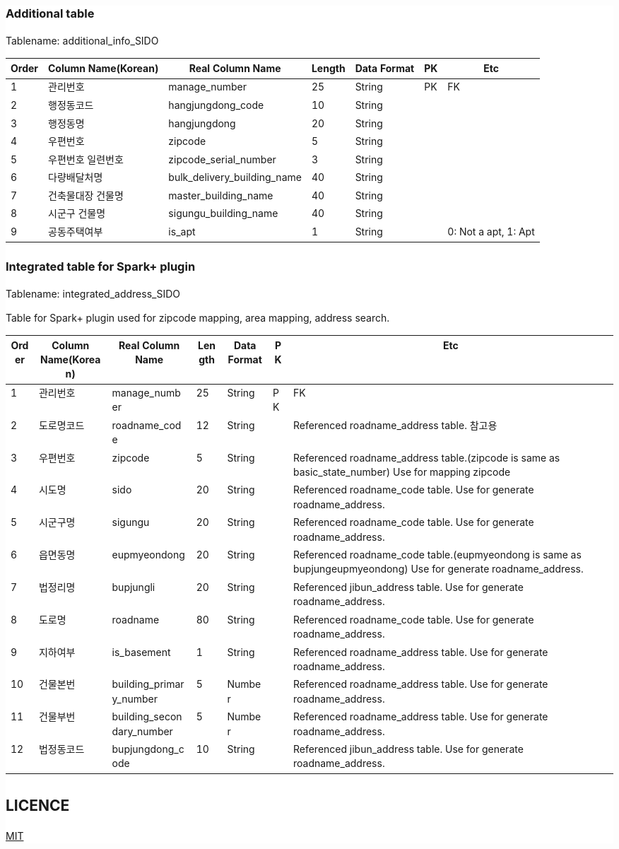 ### Additional table

Tablename: additional_info_SIDO

| Order | Column Name(Korean) | Real Column Name            | Length | Data Format | PK  | Etc                  |
| ----- | ------------------- | --------------------------- | ------ | ----------- | --- | -------------------- |
| 1     | 관리번호            | manage_number               | 25     | String      | PK  | FK                   |
| 2     | 행정동코드          | hangjungdong_code           | 10     | String      |     |                      |
| 3     | 행정동명            | hangjungdong                | 20     | String      |     |                      |
| 4     | 우편번호            | zipcode                     | 5      | String      |     |                      |
| 5     | 우편번호 일련번호   | zipcode_serial_number       | 3      | String      |     |                      |
| 6     | 다량배달처명        | bulk_delivery_building_name | 40     | String      |     |                      |
| 7     | 건축물대장 건물명   | master_building_name        | 40     | String      |     |                      |
| 8     | 시군구 건물명       | sigungu_building_name       | 40     | String      |     |                      |
| 9     | 공동주택여부        | is_apt                      | 1      | String      |     | 0: Not a apt, 1: Apt |

### Integrated table for Spark+ plugin

Tablename: integrated_address_SIDO

Table for Spark+ plugin used for zipcode mapping, area mapping, address search.

| Order | Column Name(Korean) | Real Column Name          | Length | Data Format | PK  | Etc                                                                                                             |
| ----- | ------------------- | ------------------------- | ------ | ----------- | --- | --------------------------------------------------------------------------------------------------------------- |
| 1     | 관리번호            | manage_number             | 25     | String      | PK  | FK                                                                                                              |
| 2     | 도로명코드          | roadname_code             | 12     | String      |     | Referenced roadname_address table. 참고용                                                                       |
| 3     | 우편번호            | zipcode                   | 5      | String      |     | Referenced roadname_address table.(zipcode is same as basic_state_number) Use for mapping zipcode               |
| 4     | 시도명              | sido                      | 20     | String      |     | Referenced roadname_code table. Use for generate roadname_address.                                              |
| 5     | 시군구명            | sigungu                   | 20     | String      |     | Referenced roadname_code table. Use for generate roadname_address.                                              |
| 6     | 읍면동명            | eupmyeondong              | 20     | String      |     | Referenced roadname_code table.(eupmyeondong is same as bupjungeupmyeondong) Use for generate roadname_address. |
| 7     | 법정리명            | bupjungli                 | 20     | String      |     | Referenced jibun_address table. Use for generate roadname_address.                                              |
| 8     | 도로명              | roadname                  | 80     | String      |     | Referenced roadname_code table. Use for generate roadname_address.                                              |
| 9     | 지하여부            | is_basement               | 1      | String      |     | Referenced roadname_address table. Use for generate roadname_address.                                           |
| 10    | 건물본번            | building_primary_number   | 5      | Number      |     | Referenced roadname_address table. Use for generate roadname_address.                                           |
| 11    | 건물부번            | building_secondary_number | 5      | Number      |     | Referenced roadname_address table. Use for generate roadname_address.                                           |
| 12    | 법정동코드          | bupjungdong_code          | 10     | String      |     | Referenced jibun_address table. Use for generate roadname_address.                                              |

## LICENCE

[MIT](https://github.com/SWM-SparkPlus/db-updater/blob/master/LICENSE)
